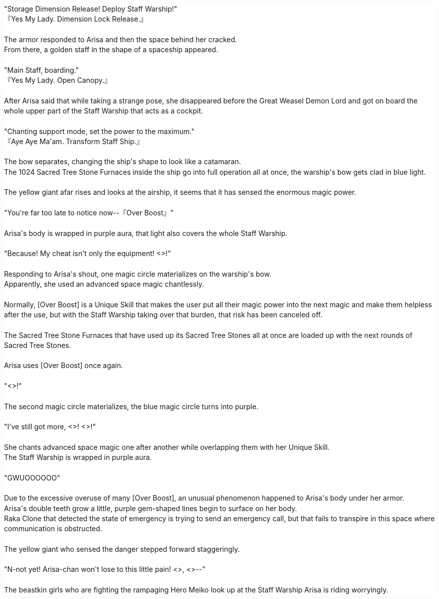 "Storage Dimension Release! Deploy Staff Warship!"<br/>
『Yes My Lady. Dimension Lock Release.』<br/>
<br/>
The armor responded to Arisa and then the space behind her cracked.<br/>
From there, a golden staff in the shape of a spaceship appeared.<br/>
<br/>
"Main Staff, boarding."<br/>
『Yes My Lady. Open Canopy.』<br/>
<br/>
After Arisa said that while taking a strange pose, she disappeared before the Great Weasel Demon Lord and got on board the whole upper part of the Staff Warship that acts as a cockpit.<br/>
<br/>
"Chanting support mode, set the power to the maximum."<br/>
『Aye Aye Ma'am. Transform Staff Ship.』<br/>
<br/>
The bow separates, changing the ship's shape to look like a catamaran.<br/>
The 1024 Sacred Tree Stone Furnaces inside the ship go into full operation all at once, the warship's bow gets clad in blue light.<br/>
<br/>
The yellow giant afar rises and looks at the airship, it seems that it has sensed the enormous magic power.<br/>
<br/>
"You're far too late to notice now--『Over Boost』"<br/>
<br/>
Arisa's body is wrapped in purple aura, that light also covers the whole Staff Warship.<br/>
<br/>
"Because! My cheat isn't only the equipment! <<First Aria>>!"<br/>
<br/>
Responding to Arisa's shout, one magic circle materializes on the warship's bow.<br/>
Apparently, she used an advanced space magic chantlessly.<br/>
<br/>
Normally, [Over Boost] is a Unique Skill that makes the user put all their magic power into the next magic and make them helpless after the use, but with the Staff Warship taking over that burden, that risk has been canceled off.<br/>
<br/>
The Sacred Tree Stone Furnaces that have used up its Sacred Tree Stones all at once are loaded up with the next rounds of Sacred Tree Stones.<br/>
<br/>
Arisa uses [Over Boost] once again.<br/>
<br/>
"<<Second Aria>>!"<br/>
<br/>
The second magic circle materializes, the blue magic circle turns into purple.<br/>
<br/>
"I've still got more, <<Third Aria>>! <<Fourth Aria>>!"<br/>
<br/>
She chants advanced space magic one after another while overlapping them with her Unique Skill.<br/>
The Staff Warship is wrapped in purple aura.<br/>
<br/>
"GWUOOOOOO"<br/>
<br/>
Due to the excessive overuse of many [Over Boost], an unusual phenomenon happened to Arisa's body under her armor.<br/>
Arisa's double teeth grow a little, purple gem-shaped lines begin to surface on her body.<br/>
Raka Clone that detected the state of emergency is trying to send an emergency call, but that fails to transpire in this space where communication is obstructed.<br/>
<br/>
The yellow giant who sensed the danger stepped forward staggeringly.<br/>
<br/>
"N-not yet! Arisa-chan won't lose to this little pain! <<Fifth Aria>>, <<Sixth Aria>>--"<br/>
<br/>
The beastkin girls who are fighting the rampaging Hero Meiko look up at the Staff Warship Arisa is riding worryingly.<br/>